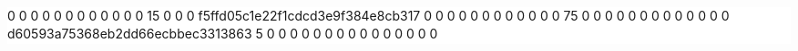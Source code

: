    <td style="text-align:right;"> 0 </td>
   <td style="text-align:right;"> 0 </td>
   <td style="text-align:right;"> 0 </td>
   <td style="text-align:right;"> 0 </td>
   <td style="text-align:right;"> 0 </td>
   <td style="text-align:right;"> 0 </td>
   <td style="text-align:right;"> 0 </td>
   <td style="text-align:right;"> 0 </td>
   <td style="text-align:right;"> 0 </td>
   <td style="text-align:right;"> 0 </td>
   <td style="text-align:right;"> 0 </td>
   <td style="text-align:right;"> 0 </td>
   <td style="text-align:right;"> 15 </td>
   <td style="text-align:right;"> 0 </td>
   <td style="text-align:right;"> 0 </td>
   <td style="text-align:right;"> 0 </td>
  </tr>
  <tr>
   <td style="text-align:left;"> f5ffd05c1e22f1cdcd3e9f384e8cb317 </td>
   <td style="text-align:right;"> 0 </td>
   <td style="text-align:right;"> 0 </td>
   <td style="text-align:right;"> 0 </td>
   <td style="text-align:right;"> 0 </td>
   <td style="text-align:right;"> 0 </td>
   <td style="text-align:right;"> 0 </td>
   <td style="text-align:right;"> 0 </td>
   <td style="text-align:right;"> 0 </td>
   <td style="text-align:right;"> 0 </td>
   <td style="text-align:right;"> 0 </td>
   <td style="text-align:right;"> 0 </td>
   <td style="text-align:right;"> 0 </td>
   <td style="text-align:right;"> 75 </td>
   <td style="text-align:right;"> 0 </td>
   <td style="text-align:right;"> 0 </td>
   <td style="text-align:right;"> 0 </td>
   <td style="text-align:right;"> 0 </td>
   <td style="text-align:right;"> 0 </td>
   <td style="text-align:right;"> 0 </td>
   <td style="text-align:right;"> 0 </td>
   <td style="text-align:right;"> 0 </td>
   <td style="text-align:right;"> 0 </td>
   <td style="text-align:right;"> 0 </td>
   <td style="text-align:right;"> 0 </td>
   <td style="text-align:right;"> 0 </td>
   <td style="text-align:right;"> 0 </td>
  </tr>
  <tr>
   <td style="text-align:left;"> d60593a75368eb2dd66ecbbec3313863 </td>
   <td style="text-align:right;"> 5 </td>
   <td style="text-align:right;"> 0 </td>
   <td style="text-align:right;"> 0 </td>
   <td style="text-align:right;"> 0 </td>
   <td style="text-align:right;"> 0 </td>
   <td style="text-align:right;"> 0 </td>
   <td style="text-align:right;"> 0 </td>
   <td style="text-align:right;"> 0 </td>
   <td style="text-align:right;"> 0 </td>
   <td style="text-align:right;"> 0 </td>
   <td style="text-align:right;"> 0 </td>
   <td style="text-align:right;"> 0 </td>
   <td style="text-align:right;"> 0 </td>
   <td style="text-align:right;"> 0 </td>
   <td style="text-align:right;"> 0 </td>
   <td style="text-align:right;"> 0 </td>